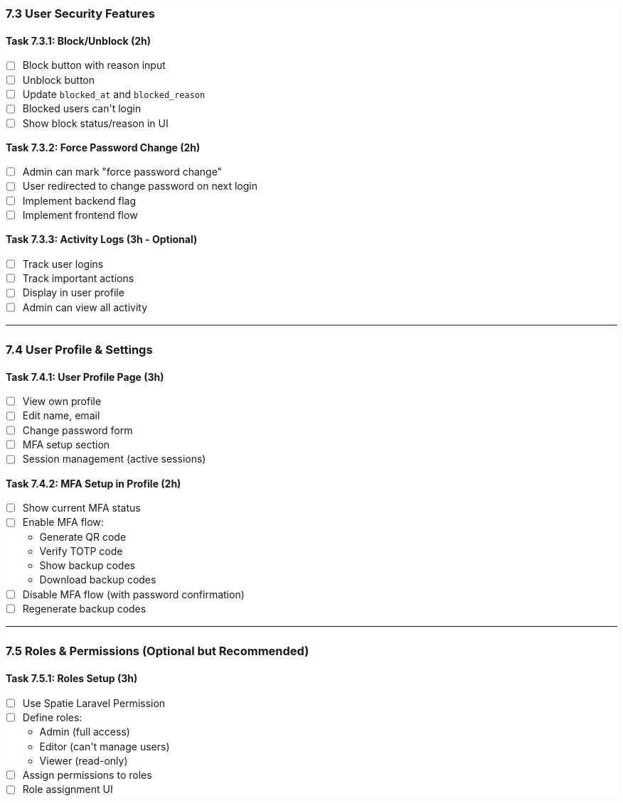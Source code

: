 
### 7.3 User Security Features

**Task 7.3.1: Block/Unblock (2h)**

- [ ] Block button with reason input
- [ ] Unblock button
- [ ] Update `blocked_at` and `blocked_reason`
- [ ] Blocked users can't login
- [ ] Show block status/reason in UI

**Task 7.3.2: Force Password Change (2h)**

- [ ] Admin can mark "force password change"
- [ ] User redirected to change password on next login
- [ ] Implement backend flag
- [ ] Implement frontend flow

**Task 7.3.3: Activity Logs (3h - Optional)**

- [ ] Track user logins
- [ ] Track important actions
- [ ] Display in user profile
- [ ] Admin can view all activity

---

### 7.4 User Profile & Settings

**Task 7.4.1: User Profile Page (3h)**

- [ ] View own profile
- [ ] Edit name, email
- [ ] Change password form
- [ ] MFA setup section
- [ ] Session management (active sessions)

**Task 7.4.2: MFA Setup in Profile (2h)**

- [ ] Show current MFA status
- [ ] Enable MFA flow:
  - Generate QR code
  - Verify TOTP code
  - Show backup codes
  - Download backup codes
- [ ] Disable MFA flow (with password confirmation)
- [ ] Regenerate backup codes

---

### 7.5 Roles & Permissions (Optional but Recommended)

**Task 7.5.1: Roles Setup (3h)**

- [ ] Use Spatie Laravel Permission
- [ ] Define roles:
  - Admin (full access)
  - Editor (can't manage users)
  - Viewer (read-only)
- [ ] Assign permissions to roles
- [ ] Role assignment UI
